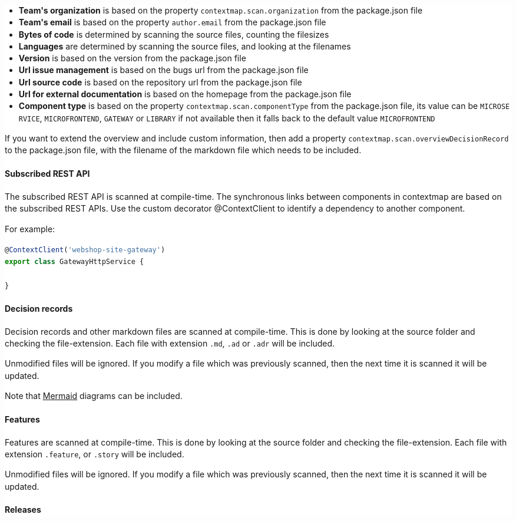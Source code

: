 - **Team's organization** is based on the property `contextmap.scan.organization` from the package.json file
- **Team's email** is based on the property `author.email` from the package.json file
- **Bytes of code** is determined by scanning the source files, counting the filesizes
- **Languages** are determined by scanning the source files, and looking at the filenames
- **Version** is based on the version from the package.json file
- **Url issue management** is based on the bugs url from the package.json file
- **Url source code** is based on the repository url from the package.json file
- **Url for external documentation** is based on the homepage from the package.json file
- **Component type** is based on the property `contextmap.scan.componentType` from the package.json file,
  its value can be `MICROSERVICE`, `MICROFRONTEND`, `GATEWAY` or `LIBRARY`
  if not available then it falls back to the default value `MICROFRONTEND`

If you want to extend the overview and include custom information, then add a property
`contextmap.scan.overviewDecisionRecord` to the package.json file, with the filename of the markdown file
which needs to be included.

#### Subscribed REST API
The subscribed REST API is scanned at compile-time.
The synchronous links between components in contextmap are based on the subscribed REST APIs.
Use the custom decorator @ContextClient to identify a dependency to another component.

For example:

```typescript
@ContextClient('webshop-site-gateway')
export class GatewayHttpService {

}
```


#### Decision records

Decision records and other markdown files are scanned at compile-time.
This is done by looking at the source folder and checking the file-extension.
Each file with extension `.md`, `.ad` or `.adr` will be included.

Unmodified files will be ignored. If you modify a file which was previously scanned, then
the next time it is scanned it will be updated.

Note that [Mermaid](https://mermaid-js.github.io/mermaid/#/) diagrams can be included.


#### Features

Features are scanned at compile-time.
This is done by looking at the source folder and checking the file-extension.
Each file with extension `.feature`, or `.story` will be included.

Unmodified files will be ignored. If you modify a file which was previously scanned, then
the next time it is scanned it will be updated.

#### Releases
